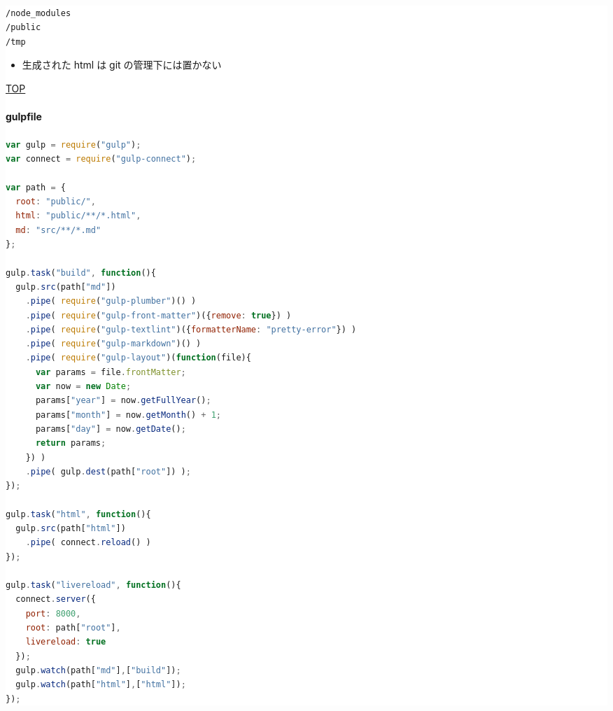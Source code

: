 ```gitignore
/node_modules
/public
/tmp
```

* 生成された html は git の管理下には置かない


[TOP](#top)
<a id="gulpfile"></a>
#### gulpfile

```javascript
var gulp = require("gulp");
var connect = require("gulp-connect");

var path = {
  root: "public/",
  html: "public/**/*.html",
  md: "src/**/*.md"
};

gulp.task("build", function(){
  gulp.src(path["md"])
    .pipe( require("gulp-plumber")() )
    .pipe( require("gulp-front-matter")({remove: true}) )
    .pipe( require("gulp-textlint")({formatterName: "pretty-error"}) )
    .pipe( require("gulp-markdown")() )
    .pipe( require("gulp-layout")(function(file){
      var params = file.frontMatter;
      var now = new Date;
      params["year"] = now.getFullYear();
      params["month"] = now.getMonth() + 1;
      params["day"] = now.getDate();
      return params;
    }) )
    .pipe( gulp.dest(path["root"]) );
});

gulp.task("html", function(){
  gulp.src(path["html"])
    .pipe( connect.reload() )
});

gulp.task("livereload", function(){
  connect.server({
    port: 8000,
    root: path["root"],
    livereload: true
  });
  gulp.watch(path["md"],["build"]);
  gulp.watch(path["html"],["html"]);
});
```
